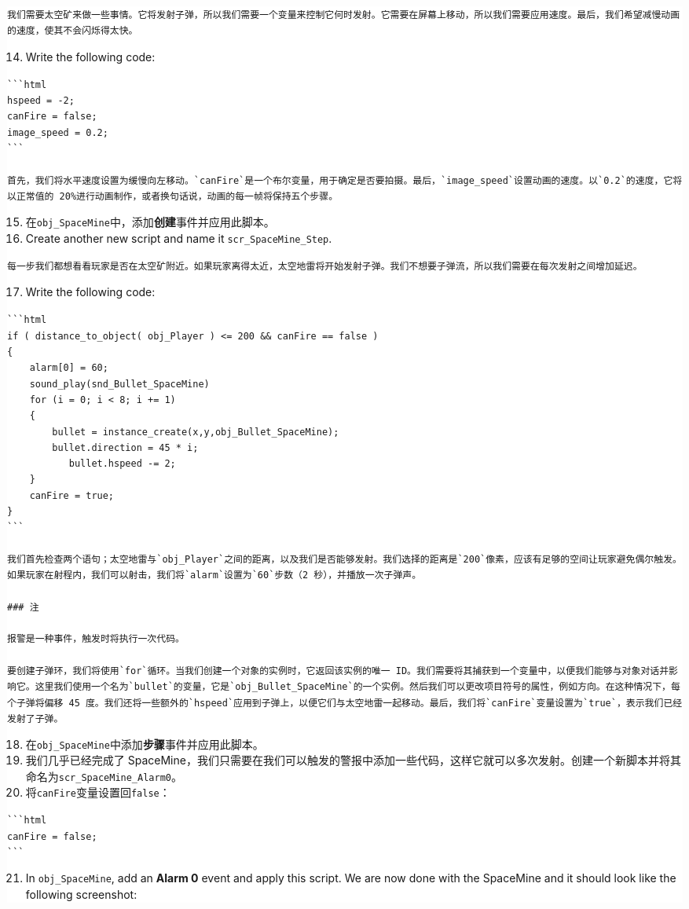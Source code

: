     我们需要太空矿来做一些事情。它将发射子弹，所以我们需要一个变量来控制它何时发射。它需要在屏幕上移动，所以我们需要应用速度。最后，我们希望减慢动画的速度，使其不会闪烁得太快。

14.  Write the following code:

    ```html
    hspeed = -2;
    canFire = false;
    image_speed = 0.2;
    ```

    首先，我们将水平速度设置为缓慢向左移动。`canFire`是一个布尔变量，用于确定是否要拍摄。最后，`image_speed`设置动画的速度。以`0.2`的速度，它将以正常值的 20%进行动画制作，或者换句话说，动画的每一帧将保持五个步骤。

15.  在`obj_SpaceMine`中，添加**创建**事件并应用此脚本。
16.  Create another new script and name it `scr_SpaceMine_Step`.

    每一步我们都想看看玩家是否在太空矿附近。如果玩家离得太近，太空地雷将开始发射子弹。我们不想要子弹流，所以我们需要在每次发射之间增加延迟。

17.  Write the following code:

    ```html
    if ( distance_to_object( obj_Player ) <= 200 && canFire == false )
    {
        alarm[0] = 60;
        sound_play(snd_Bullet_SpaceMine)
        for (i = 0; i < 8; i += 1)
        {
            bullet = instance_create(x,y,obj_Bullet_SpaceMine);
            bullet.direction = 45 * i;
               bullet.hspeed -= 2;
        }
        canFire = true;
    }
    ```

    我们首先检查两个语句；太空地雷与`obj_Player`之间的距离，以及我们是否能够发射。我们选择的距离是`200`像素，应该有足够的空间让玩家避免偶尔触发。如果玩家在射程内，我们可以射击，我们将`alarm`设置为`60`步数（2 秒），并播放一次子弹声。

    ### 注

    报警是一种事件，触发时将执行一次代码。

    要创建子弹环，我们将使用`for`循环。当我们创建一个对象的实例时，它返回该实例的唯一 ID。我们需要将其捕获到一个变量中，以便我们能够与对象对话并影响它。这里我们使用一个名为`bullet`的变量，它是`obj_Bullet_SpaceMine`的一个实例。然后我们可以更改项目符号的属性，例如方向。在这种情况下，每个子弹将偏移 45 度。我们还将一些额外的`hspeed`应用到子弹上，以便它们与太空地雷一起移动。最后，我们将`canFire`变量设置为`true`，表示我们已经发射了子弹。

18.  在`obj_SpaceMine`中添加**步骤**事件并应用此脚本。
19.  我们几乎已经完成了 SpaceMine，我们只需要在我们可以触发的警报中添加一些代码，这样它就可以多次发射。创建一个新脚本并将其命名为`scr_SpaceMine_Alarm0`。
20.  将`canFire`变量设置回`false`：

    ```html
    canFire = false;
    ```

21.  In `obj_SpaceMine`, add an **Alarm 0** event and apply this script. We are now done with the SpaceMine and it should look like the following screenshot:
